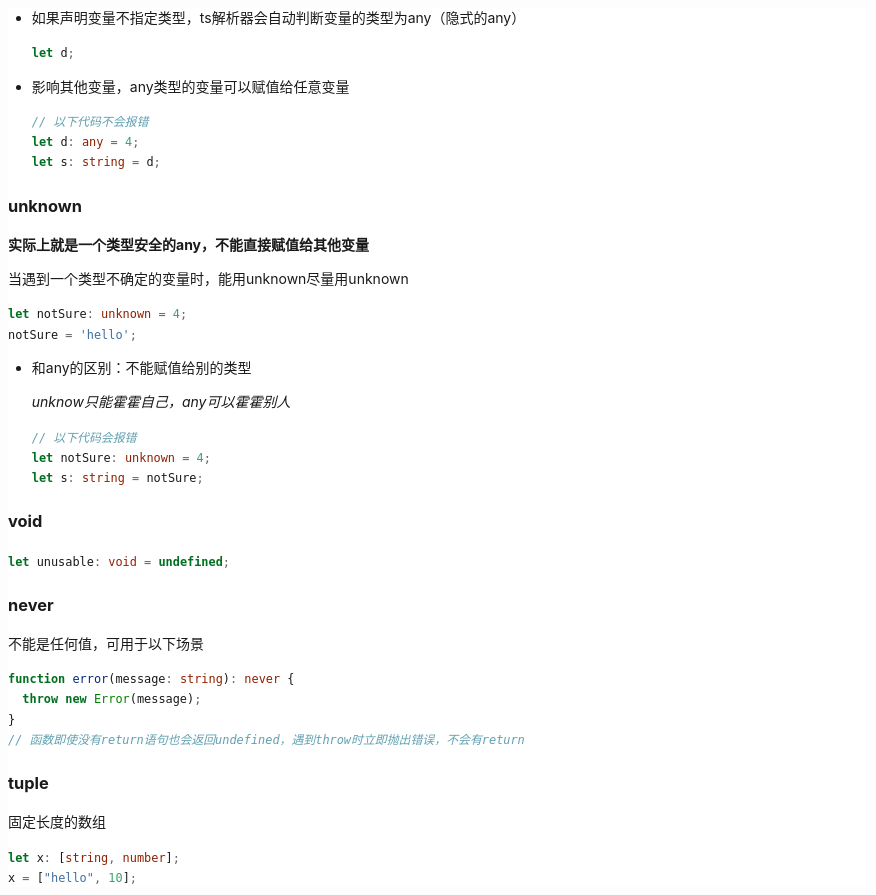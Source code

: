 - 如果声明变量不指定类型，ts解析器会自动判断变量的类型为any（隐式的any）

  ```typescript
  let d;
  ```

- 影响其他变量，any类型的变量可以赋值给任意变量

  ```typescript
  // 以下代码不会报错
  let d: any = 4;
  let s: string = d;
  ```

### unknown

**实际上就是一个类型安全的any，不能直接赋值给其他变量**

当遇到一个类型不确定的变量时，能用unknown尽量用unknown

```typescript
let notSure: unknown = 4;
notSure = 'hello';
```

- 和any的区别：不能赋值给别的类型

  *unknow只能霍霍自己，any可以霍霍别人*

  ```typescript
  // 以下代码会报错
  let notSure: unknown = 4;
  let s: string = notSure;
  ```

### void

```typescript
let unusable: void = undefined;
```

### never

不能是任何值，可用于以下场景

```typescript
function error(message: string): never {
  throw new Error(message);
}
// 函数即使没有return语句也会返回undefined，遇到throw时立即抛出错误，不会有return
```

### tuple

固定长度的数组

```typescript
let x: [string, number];
x = ["hello", 10]; 
```
